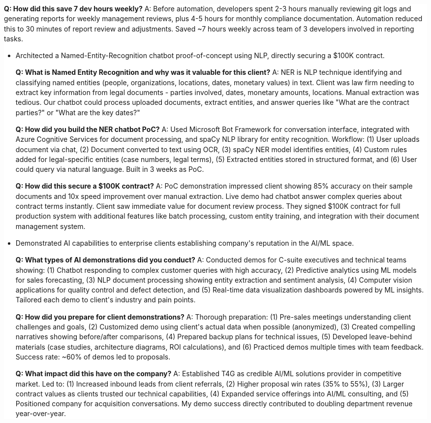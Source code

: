   **Q: How did this save 7 dev hours weekly?**
  A: Before automation, developers spent 2-3 hours manually reviewing git logs and generating reports for weekly management reviews, plus 4-5 hours for monthly compliance documentation. Automation reduced this to 30 minutes of report review and adjustments. Saved ~7 hours weekly across team of 3 developers involved in reporting tasks.

- Architected a Named-Entity-Recognition chatbot proof-of-concept using NLP, directly securing a $100K contract.
  
  **Q: What is Named Entity Recognition and why was it valuable for this client?**
  A: NER is NLP technique identifying and classifying named entities (people, organizations, locations, dates, monetary values) in text. Client was law firm needing to extract key information from legal documents - parties involved, dates, monetary amounts, locations. Manual extraction was tedious. Our chatbot could process uploaded documents, extract entities, and answer queries like "What are the contract parties?" or "What are the key dates?"
  
  **Q: How did you build the NER chatbot PoC?**
  A: Used Microsoft Bot Framework for conversation interface, integrated with Azure Cognitive Services for document processing, and spaCy NLP library for entity recognition. Workflow: (1) User uploads document via chat, (2) Document converted to text using OCR, (3) spaCy NER model identifies entities, (4) Custom rules added for legal-specific entities (case numbers, legal terms), (5) Extracted entities stored in structured format, and (6) User could query via natural language. Built in 3 weeks as PoC.
  
  **Q: How did this secure a $100K contract?**
  A: PoC demonstration impressed client showing 85% accuracy on their sample documents and 10x speed improvement over manual extraction. Live demo had chatbot answer complex queries about contract terms instantly. Client saw immediate value for document review process. They signed $100K contract for full production system with additional features like batch processing, custom entity training, and integration with their document management system.

- Demonstrated AI capabilities to enterprise clients establishing company's reputation in the AI/ML space.
  
  **Q: What types of AI demonstrations did you conduct?**
  A: Conducted demos for C-suite executives and technical teams showing: (1) Chatbot responding to complex customer queries with high accuracy, (2) Predictive analytics using ML models for sales forecasting, (3) NLP document processing showing entity extraction and sentiment analysis, (4) Computer vision applications for quality control and defect detection, and (5) Real-time data visualization dashboards powered by ML insights. Tailored each demo to client's industry and pain points.
  
  **Q: How did you prepare for client demonstrations?**
  A: Thorough preparation: (1) Pre-sales meetings understanding client challenges and goals, (2) Customized demo using client's actual data when possible (anonymized), (3) Created compelling narratives showing before/after comparisons, (4) Prepared backup plans for technical issues, (5) Developed leave-behind materials (case studies, architecture diagrams, ROI calculations), and (6) Practiced demos multiple times with team feedback. Success rate: ~60% of demos led to proposals.
  
  **Q: What impact did this have on the company?**
  A: Established T4G as credible AI/ML solutions provider in competitive market. Led to: (1) Increased inbound leads from client referrals, (2) Higher proposal win rates (35% to 55%), (3) Larger contract values as clients trusted our technical capabilities, (4) Expanded service offerings into AI/ML consulting, and (5) Positioned company for acquisition conversations. My demo success directly contributed to doubling department revenue year-over-year.
